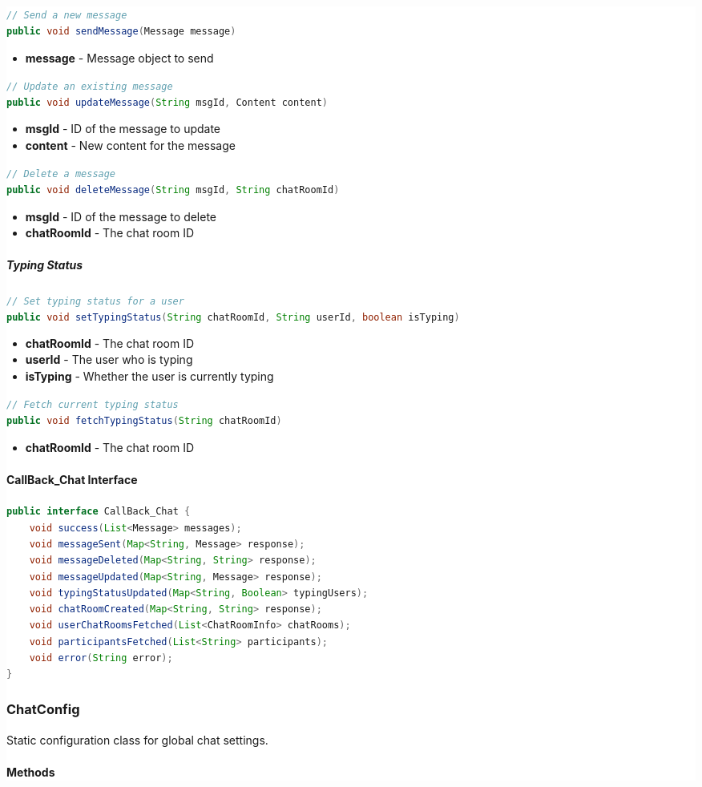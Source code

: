 ```java
// Send a new message
public void sendMessage(Message message)
```
- **message** - Message object to send

```java
// Update an existing message
public void updateMessage(String msgId, Content content)
```
- **msgId** - ID of the message to update
- **content** - New content for the message

```java
// Delete a message
public void deleteMessage(String msgId, String chatRoomId)
```
- **msgId** - ID of the message to delete
- **chatRoomId** - The chat room ID

##### Typing Status

```java
// Set typing status for a user
public void setTypingStatus(String chatRoomId, String userId, boolean isTyping)
```
- **chatRoomId** - The chat room ID
- **userId** - The user who is typing
- **isTyping** - Whether the user is currently typing

```java
// Fetch current typing status
public void fetchTypingStatus(String chatRoomId)
```
- **chatRoomId** - The chat room ID

#### CallBack_Chat Interface

```java
public interface CallBack_Chat {
    void success(List<Message> messages);
    void messageSent(Map<String, Message> response);
    void messageDeleted(Map<String, String> response);
    void messageUpdated(Map<String, Message> response);
    void typingStatusUpdated(Map<String, Boolean> typingUsers);
    void chatRoomCreated(Map<String, String> response);
    void userChatRoomsFetched(List<ChatRoomInfo> chatRooms);
    void participantsFetched(List<String> participants);
    void error(String error);
}
```

### ChatConfig

Static configuration class for global chat settings.

#### Methods
